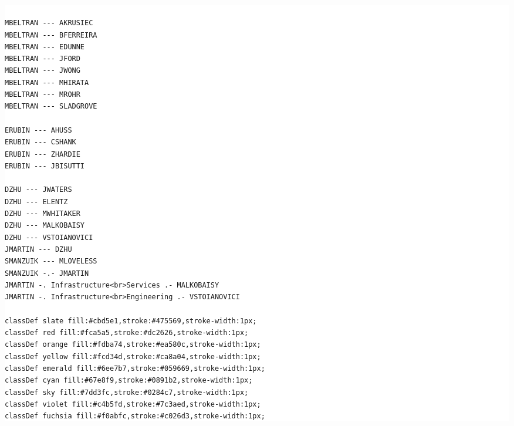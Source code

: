 ```mermaid

MBELTRAN --- AKRUSIEC
MBELTRAN --- BFERREIRA
MBELTRAN --- EDUNNE
MBELTRAN --- JFORD
MBELTRAN --- JWONG
MBELTRAN --- MHIRATA
MBELTRAN --- MROHR
MBELTRAN --- SLADGROVE

ERUBIN --- AHUSS
ERUBIN --- CSHANK
ERUBIN --- ZHARDIE
ERUBIN --- JBISUTTI

DZHU --- JWATERS
DZHU --- ELENTZ
DZHU --- MWHITAKER
DZHU --- MALKOBAISY
DZHU --- VSTOIANOVICI
JMARTIN --- DZHU
SMANZUIK --- MLOVELESS
SMANZUIK -.- JMARTIN
JMARTIN -. Infrastructure<br>Services .- MALKOBAISY
JMARTIN -. Infrastructure<br>Engineering .- VSTOIANOVICI

classDef slate fill:#cbd5e1,stroke:#475569,stroke-width:1px;
classDef red fill:#fca5a5,stroke:#dc2626,stroke-width:1px;
classDef orange fill:#fdba74,stroke:#ea580c,stroke-width:1px;
classDef yellow fill:#fcd34d,stroke:#ca8a04,stroke-width:1px;
classDef emerald fill:#6ee7b7,stroke:#059669,stroke-width:1px;
classDef cyan fill:#67e8f9,stroke:#0891b2,stroke-width:1px;
classDef sky fill:#7dd3fc,stroke:#0284c7,stroke-width:1px;
classDef violet fill:#c4b5fd,stroke:#7c3aed,stroke-width:1px;
classDef fuchsia fill:#f0abfc,stroke:#c026d3,stroke-width:1px;
```
